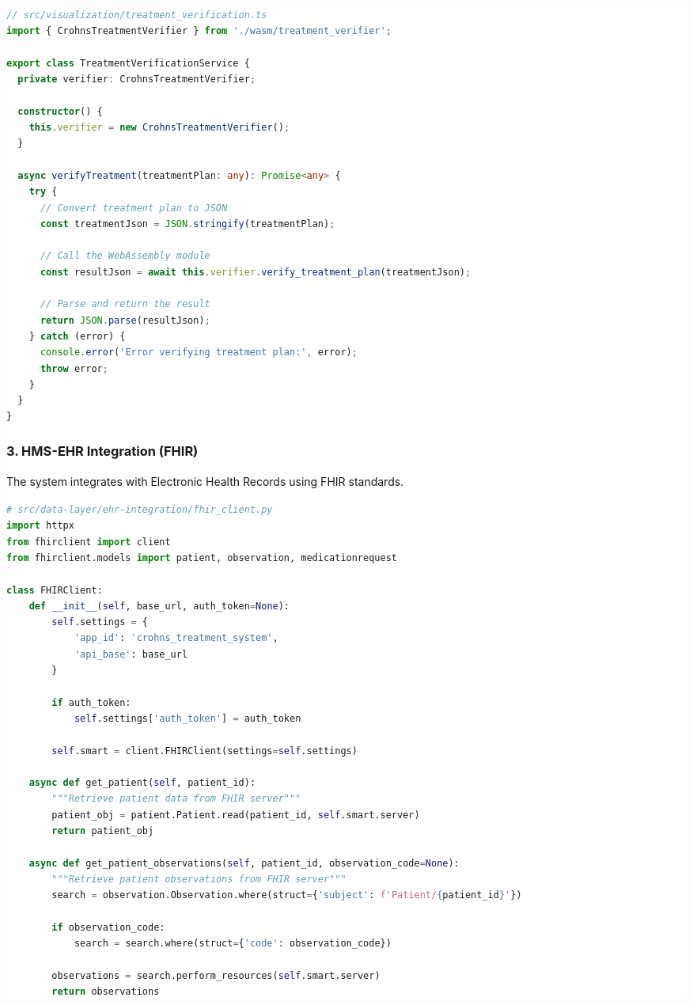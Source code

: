 ```typescript
// src/visualization/treatment_verification.ts
import { CrohnsTreatmentVerifier } from './wasm/treatment_verifier';

export class TreatmentVerificationService {
  private verifier: CrohnsTreatmentVerifier;
  
  constructor() {
    this.verifier = new CrohnsTreatmentVerifier();
  }
  
  async verifyTreatment(treatmentPlan: any): Promise<any> {
    try {
      // Convert treatment plan to JSON
      const treatmentJson = JSON.stringify(treatmentPlan);
      
      // Call the WebAssembly module
      const resultJson = await this.verifier.verify_treatment_plan(treatmentJson);
      
      // Parse and return the result
      return JSON.parse(resultJson);
    } catch (error) {
      console.error('Error verifying treatment plan:', error);
      throw error;
    }
  }
}
```

### 3. HMS-EHR Integration (FHIR)

The system integrates with Electronic Health Records using FHIR standards.

```python
# src/data-layer/ehr-integration/fhir_client.py
import httpx
from fhirclient import client
from fhirclient.models import patient, observation, medicationrequest

class FHIRClient:
    def __init__(self, base_url, auth_token=None):
        self.settings = {
            'app_id': 'crohns_treatment_system',
            'api_base': base_url
        }
        
        if auth_token:
            self.settings['auth_token'] = auth_token
            
        self.smart = client.FHIRClient(settings=self.settings)
        
    async def get_patient(self, patient_id):
        """Retrieve patient data from FHIR server"""
        patient_obj = patient.Patient.read(patient_id, self.smart.server)
        return patient_obj
        
    async def get_patient_observations(self, patient_id, observation_code=None):
        """Retrieve patient observations from FHIR server"""
        search = observation.Observation.where(struct={'subject': f'Patient/{patient_id}'})
        
        if observation_code:
            search = search.where(struct={'code': observation_code})
            
        observations = search.perform_resources(self.smart.server)
        return observations
```